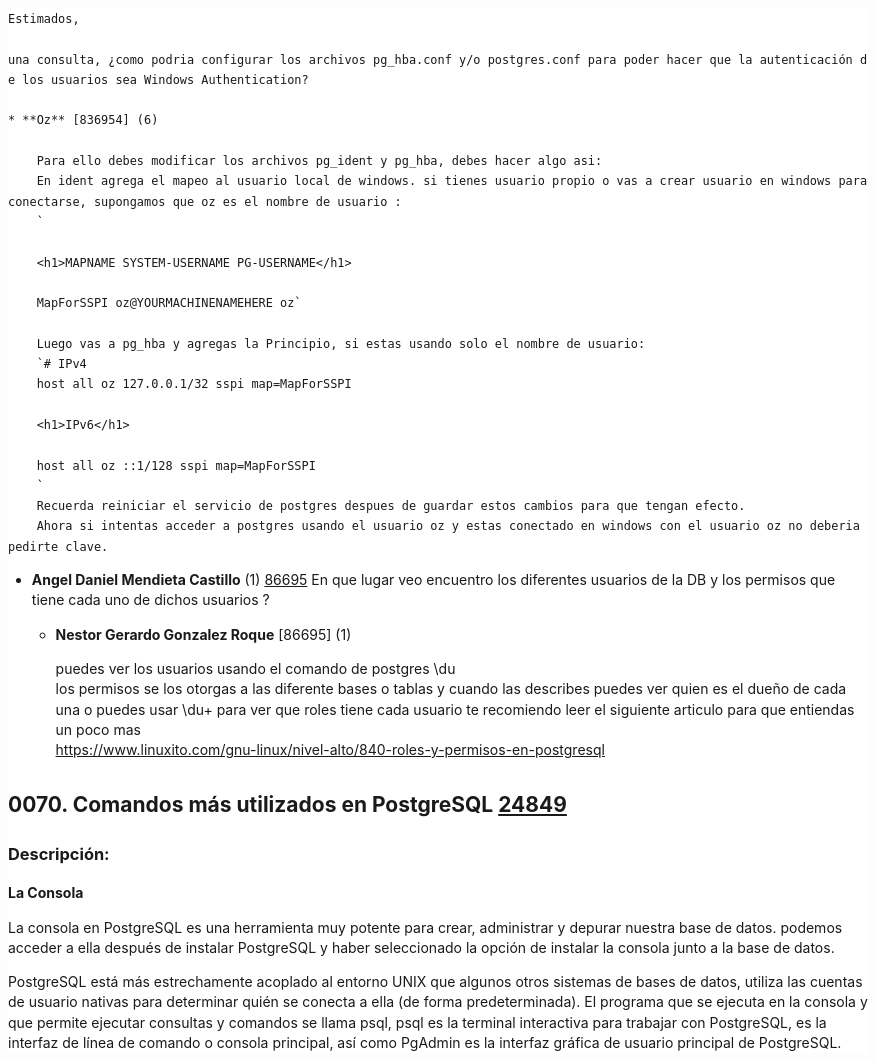 	Estimados,
	
	una consulta, ¿como podria configurar los archivos pg_hba.conf y/o postgres.conf para poder hacer que la autenticación de los usuarios sea Windows Authentication?

	* **Oz** [836954] (6)

		Para ello debes modificar los archivos pg_ident y pg_hba, debes hacer algo asi:  
		En ident agrega el mapeo al usuario local de windows. si tienes usuario propio o vas a crear usuario en windows para conectarse, supongamos que oz es el nombre de usuario :  
		`
		
		<h1>MAPNAME SYSTEM-USERNAME PG-USERNAME</h1>
		
		MapForSSPI oz@YOURMACHINENAMEHERE oz`
		
		Luego vas a pg_hba y agregas la Principio, si estas usando solo el nombre de usuario:  
		`# IPv4  
		host all oz 127.0.0.1/32 sspi map=MapForSSPI
		
		<h1>IPv6</h1>
		
		host all oz ::1/128 sspi map=MapForSSPI  
		`  
		Recuerda reiniciar el servicio de postgres despues de guardar estos cambios para que tengan efecto.  
		Ahora si intentas acceder a postgres usando el usuario oz y estas conectado en windows con el usuario oz no deberia pedirte clave.

* **Angel Daniel Mendieta Castillo** (1) [86695](https://platzi.com/comentario/1101556/) 
En que lugar veo encuentro los diferentes usuarios de la DB y los permisos que tiene cada uno de dichos usuarios ?

	* **Nestor Gerardo Gonzalez Roque** [86695] (1)

		puedes ver los usuarios usando el comando de postgres \du  
		los permisos se los otorgas a las diferente bases o tablas y cuando las describes puedes ver quien es el dueño de cada una o puedes usar \du+ para ver que roles tiene cada usuario te recomiendo leer el siguiente articulo para que entiendas un poco mas  
		<https://www.linuxito.com/gnu-linux/nivel-alto/840-roles-y-permisos-en-postgresql>

## 0070. Comandos más utilizados en PostgreSQL [24849](https://platzi.com/clases/1480-postgresql/24849-comandos-mas-utilizados-en-postgresql/)

### Descripción:


**La Consola**

La consola en PostgreSQL es una herramienta muy potente para crear, administrar y depurar nuestra base de datos. podemos acceder a ella después de instalar PostgreSQL y haber seleccionado la opción de instalar la consola junto a la base de datos.

PostgreSQL está más estrechamente acoplado al entorno UNIX que algunos otros sistemas de bases de datos, utiliza las cuentas de usuario nativas para determinar quién se conecta a ella (de forma predeterminada). El programa que se ejecuta en la consola y que permite ejecutar consultas y comandos se llama psql, psql es la terminal interactiva para trabajar con PostgreSQL, es la interfaz de línea de comando o consola principal, así como PgAdmin es la interfaz gráfica de usuario principal de PostgreSQL.
